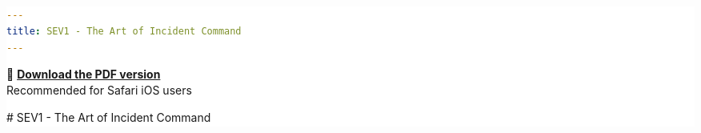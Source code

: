 ```yaml
---
title: SEV1 - The Art of Incident Command
---
```

📄 **[Download the PDF version](./SEV1-The-Art-Of-Incident-Command.pdf)**  
Recommended for Safari iOS users
<link href='https://fonts.googleapis.com/css2?family=Roboto+Slab:wght@400;700&display=swap' rel='stylesheet'>
<link rel='stylesheet' href='assets/css/style.css'>
# SEV1 - The Art of Incident Command